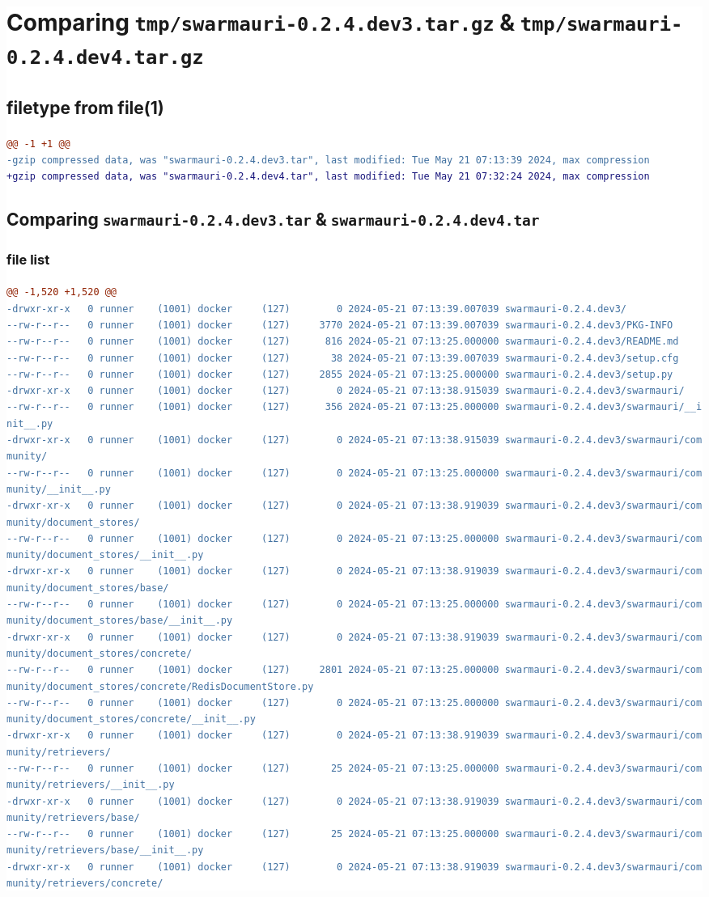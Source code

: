 # Comparing `tmp/swarmauri-0.2.4.dev3.tar.gz` & `tmp/swarmauri-0.2.4.dev4.tar.gz`

## filetype from file(1)

```diff
@@ -1 +1 @@
-gzip compressed data, was "swarmauri-0.2.4.dev3.tar", last modified: Tue May 21 07:13:39 2024, max compression
+gzip compressed data, was "swarmauri-0.2.4.dev4.tar", last modified: Tue May 21 07:32:24 2024, max compression
```

## Comparing `swarmauri-0.2.4.dev3.tar` & `swarmauri-0.2.4.dev4.tar`

### file list

```diff
@@ -1,520 +1,520 @@
-drwxr-xr-x   0 runner    (1001) docker     (127)        0 2024-05-21 07:13:39.007039 swarmauri-0.2.4.dev3/
--rw-r--r--   0 runner    (1001) docker     (127)     3770 2024-05-21 07:13:39.007039 swarmauri-0.2.4.dev3/PKG-INFO
--rw-r--r--   0 runner    (1001) docker     (127)      816 2024-05-21 07:13:25.000000 swarmauri-0.2.4.dev3/README.md
--rw-r--r--   0 runner    (1001) docker     (127)       38 2024-05-21 07:13:39.007039 swarmauri-0.2.4.dev3/setup.cfg
--rw-r--r--   0 runner    (1001) docker     (127)     2855 2024-05-21 07:13:25.000000 swarmauri-0.2.4.dev3/setup.py
-drwxr-xr-x   0 runner    (1001) docker     (127)        0 2024-05-21 07:13:38.915039 swarmauri-0.2.4.dev3/swarmauri/
--rw-r--r--   0 runner    (1001) docker     (127)      356 2024-05-21 07:13:25.000000 swarmauri-0.2.4.dev3/swarmauri/__init__.py
-drwxr-xr-x   0 runner    (1001) docker     (127)        0 2024-05-21 07:13:38.915039 swarmauri-0.2.4.dev3/swarmauri/community/
--rw-r--r--   0 runner    (1001) docker     (127)        0 2024-05-21 07:13:25.000000 swarmauri-0.2.4.dev3/swarmauri/community/__init__.py
-drwxr-xr-x   0 runner    (1001) docker     (127)        0 2024-05-21 07:13:38.919039 swarmauri-0.2.4.dev3/swarmauri/community/document_stores/
--rw-r--r--   0 runner    (1001) docker     (127)        0 2024-05-21 07:13:25.000000 swarmauri-0.2.4.dev3/swarmauri/community/document_stores/__init__.py
-drwxr-xr-x   0 runner    (1001) docker     (127)        0 2024-05-21 07:13:38.919039 swarmauri-0.2.4.dev3/swarmauri/community/document_stores/base/
--rw-r--r--   0 runner    (1001) docker     (127)        0 2024-05-21 07:13:25.000000 swarmauri-0.2.4.dev3/swarmauri/community/document_stores/base/__init__.py
-drwxr-xr-x   0 runner    (1001) docker     (127)        0 2024-05-21 07:13:38.919039 swarmauri-0.2.4.dev3/swarmauri/community/document_stores/concrete/
--rw-r--r--   0 runner    (1001) docker     (127)     2801 2024-05-21 07:13:25.000000 swarmauri-0.2.4.dev3/swarmauri/community/document_stores/concrete/RedisDocumentStore.py
--rw-r--r--   0 runner    (1001) docker     (127)        0 2024-05-21 07:13:25.000000 swarmauri-0.2.4.dev3/swarmauri/community/document_stores/concrete/__init__.py
-drwxr-xr-x   0 runner    (1001) docker     (127)        0 2024-05-21 07:13:38.919039 swarmauri-0.2.4.dev3/swarmauri/community/retrievers/
--rw-r--r--   0 runner    (1001) docker     (127)       25 2024-05-21 07:13:25.000000 swarmauri-0.2.4.dev3/swarmauri/community/retrievers/__init__.py
-drwxr-xr-x   0 runner    (1001) docker     (127)        0 2024-05-21 07:13:38.919039 swarmauri-0.2.4.dev3/swarmauri/community/retrievers/base/
--rw-r--r--   0 runner    (1001) docker     (127)       25 2024-05-21 07:13:25.000000 swarmauri-0.2.4.dev3/swarmauri/community/retrievers/base/__init__.py
-drwxr-xr-x   0 runner    (1001) docker     (127)        0 2024-05-21 07:13:38.919039 swarmauri-0.2.4.dev3/swarmauri/community/retrievers/concrete/
```